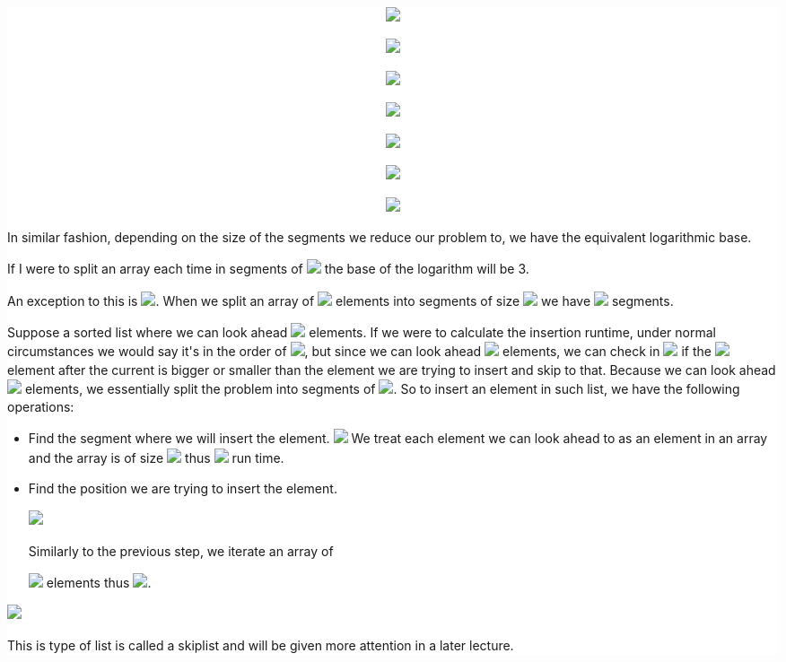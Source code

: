 <p align="center"><img src="https://latex.codecogs.com/gif.latex?=T(n&#x2F;4)+3%20+3"/></p>  
  
  
<p align="center"><img src="https://latex.codecogs.com/gif.latex?=T(n&#x2F;8)+3+3+3"/></p>  
  
  
<p align="center"><img src="https://latex.codecogs.com/gif.latex?=T(n&#x2F;16)+3+3+3+3"/></p>  
  
  
<p align="center"><img src="https://latex.codecogs.com/gif.latex?=1+3+.....+3"/></p>  
  
  
<p align="center"><img src="https://latex.codecogs.com/gif.latex?=%201+%203*log_2n"/></p>  
  
  
<p align="center"><img src="https://latex.codecogs.com/gif.latex?=%201+3*log_2n"/></p>  
  
  
<p align="center"><img src="https://latex.codecogs.com/gif.latex?&#x5C;implies%20T(n)|_{binary&#x5C;%20search}%20&#x5C;in%20O(log_2n)"/></p>  
  
  
In similar fashion, depending on the size of the segments we reduce our problem to, we have the equivalent logarithmic base.
  
If I were to split an array each time in segments of <img src="https://latex.codecogs.com/gif.latex?&#x5C;frac{n}{3}"/> the base of the logarithm will be 3.
  
An exception to this is <img src="https://latex.codecogs.com/gif.latex?&#x5C;sqrt{n}"/>. When we split an array of <img src="https://latex.codecogs.com/gif.latex?n"/> elements into segments of size <img src="https://latex.codecogs.com/gif.latex?&#x5C;sqrt{n}"/> we have <img src="https://latex.codecogs.com/gif.latex?&#x5C;sqrt{n}"/> segments.
  
Suppose a sorted list where we can look ahead <img src="https://latex.codecogs.com/gif.latex?&#x5C;sqrt{n}"/> elements. If we were to calculate the insertion runtime, under normal circumstances we would say it's in the order of <img src="https://latex.codecogs.com/gif.latex?O(n)"/>, but since we can look ahead <img src="https://latex.codecogs.com/gif.latex?&#x5C;sqrt{n}"/> elements, we can check in <img src="https://latex.codecogs.com/gif.latex?O(1)"/> if the  <img src="https://latex.codecogs.com/gif.latex?&#x5C;sqrt{n}_{th}"/> element after the current is bigger or smaller than the element we are trying to insert and skip to that. Because we can look ahead <img src="https://latex.codecogs.com/gif.latex?&#x5C;sqrt{n}"/> elements, we essentially split the problem into segments of <img src="https://latex.codecogs.com/gif.latex?&#x5C;sqrt{n}"/>. So to insert an element in such list, we have the following operations:
  
* Find the segment where we will insert the element.
  <img src="https://latex.codecogs.com/gif.latex?&#x5C;implies%20=%20O(&#x5C;sqrt{n})"/>
  We treat each element we can look ahead to as an element in an array and the array is of size <img src="https://latex.codecogs.com/gif.latex?&#x5C;sqrt{n}"/> thus <img src="https://latex.codecogs.com/gif.latex?O(&#x5C;sqrt{n})"/> run time.
  
* Find the position we are trying to insert the element.
  
  <img src="https://latex.codecogs.com/gif.latex?&#x5C;implies%20O(&#x5C;sqrt{n})"/>
  
  Similarly to the previous step, we iterate an array of 
  
  <img src="https://latex.codecogs.com/gif.latex?&#x5C;sqrt{n}"/> elements thus <img src="https://latex.codecogs.com/gif.latex?O(n)"/>.
  
<img src="https://latex.codecogs.com/gif.latex?&#x5C;implies%20O(&#x5C;sqrt{n})+O(&#x5C;sqrt{n})%20=%20O(2*&#x5C;sqrt{n})%20=%20O(&#x5C;sqrt{n})"/>
  
This is type of list is called a skiplist and will be given more attention in a later lecture.
  